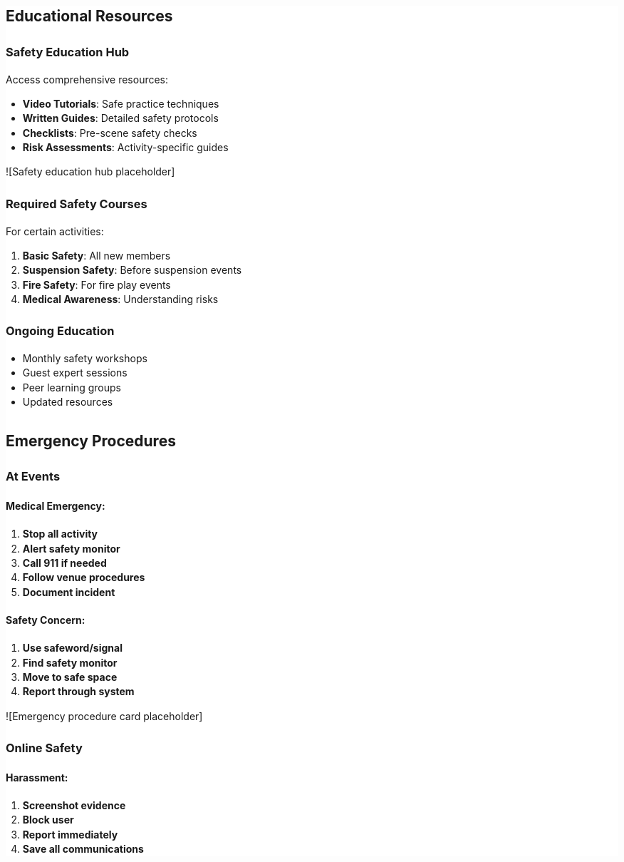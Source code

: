 ## Educational Resources

### Safety Education Hub

Access comprehensive resources:
- **Video Tutorials**: Safe practice techniques
- **Written Guides**: Detailed safety protocols
- **Checklists**: Pre-scene safety checks
- **Risk Assessments**: Activity-specific guides

![Safety education hub placeholder]

### Required Safety Courses

For certain activities:
1. **Basic Safety**: All new members
2. **Suspension Safety**: Before suspension events
3. **Fire Safety**: For fire play events
4. **Medical Awareness**: Understanding risks

### Ongoing Education
- Monthly safety workshops
- Guest expert sessions
- Peer learning groups
- Updated resources

## Emergency Procedures

### At Events

#### Medical Emergency:
1. **Stop all activity**
2. **Alert safety monitor**
3. **Call 911 if needed**
4. **Follow venue procedures**
5. **Document incident**

#### Safety Concern:
1. **Use safeword/signal**
2. **Find safety monitor**
3. **Move to safe space**
4. **Report through system**

![Emergency procedure card placeholder]

### Online Safety

#### Harassment:
1. **Screenshot evidence**
2. **Block user**
3. **Report immediately**
4. **Save all communications**
